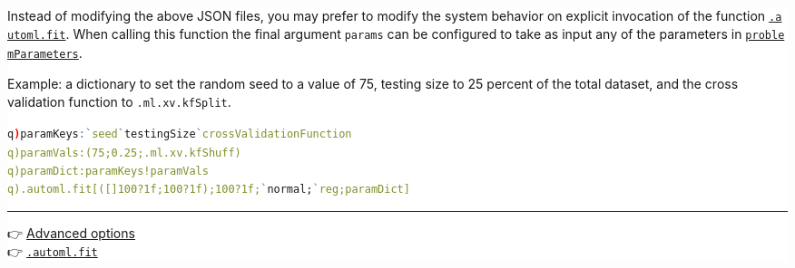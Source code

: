 Instead of modifying the above JSON files, you may prefer to modify the system behavior on explicit invocation of the function [`.automl.fit`](functions.md#automlfit). 
When calling this function the final argument `params` can be configured to take as input any of the parameters in [`problemParameters`](#problemparameters). 

Example: a dictionary to set the random seed to a value of 75, testing size to 25 percent of the total dataset, and the cross validation function to `.ml.xv.kfSplit`.

```q
q)paramKeys:`seed`testingSize`crossValidationFunction
q)paramVals:(75;0.25;.ml.xv.kfShuff)
q)paramDict:paramKeys!paramVals
q).automl.fit[([]100?1f;100?1f);100?1f;`normal;`reg;paramDict]
```

---
:point_right:
[Advanced options](advanced.md)
<br>
:point_right:
[`.automl.fit`](functions.md#automlfit)
